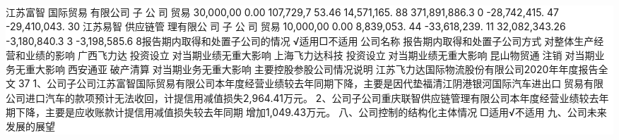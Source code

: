 江苏富智
国际贸易
有限公司
子
公
司
贸易
30,000,00
0.00
107,729,7
53.46
14,571,165.
88
371,891,886.3
0
-28,742,415.
47
-29,410,043.
30
江苏易智
供应链管
理有限公
司
子
公
司
贸易
10,000,00
0.00
8,839,053.
44
-33,618,239.
11
32,082,343.26
-3,180,840.3
3
-3,198,585.6
8报告期内取得和处置子公司的情况
√适用□不适用
公司名称
报告期内取得和处置子公司方式
对整体生产经营和业绩的影响
广西飞力达
投资设立
对当期业绩无重大影响
上海飞力达科技
投资设立
对当期业绩无重大影响
昆山物贸通
注销
对当期业务无重大影响
西安通亚
破产清算
对当期业务无重大影响
主要控股参股公司情况说明
江苏飞力达国际物流股份有限公司2020年年度报告全文
37
1、公司子公司江苏富智国际贸易有限公司本年度经营业绩较去年同期下降，主要是因代垫福清江阴港银河国际汽车进出口
贸易有限公司进口汽车的款项预计无法收回，计提信用减值损失2,964.41万元。
2、公司子公司重庆联智供应链管理有限公司本年度经营业绩较去年期下降，主要是应收账款计提信用减值损失较去年同期
增加1,049.43万元。
八、公司控制的结构化主体情况
□适用√不适用
九、公司未来发展的展望